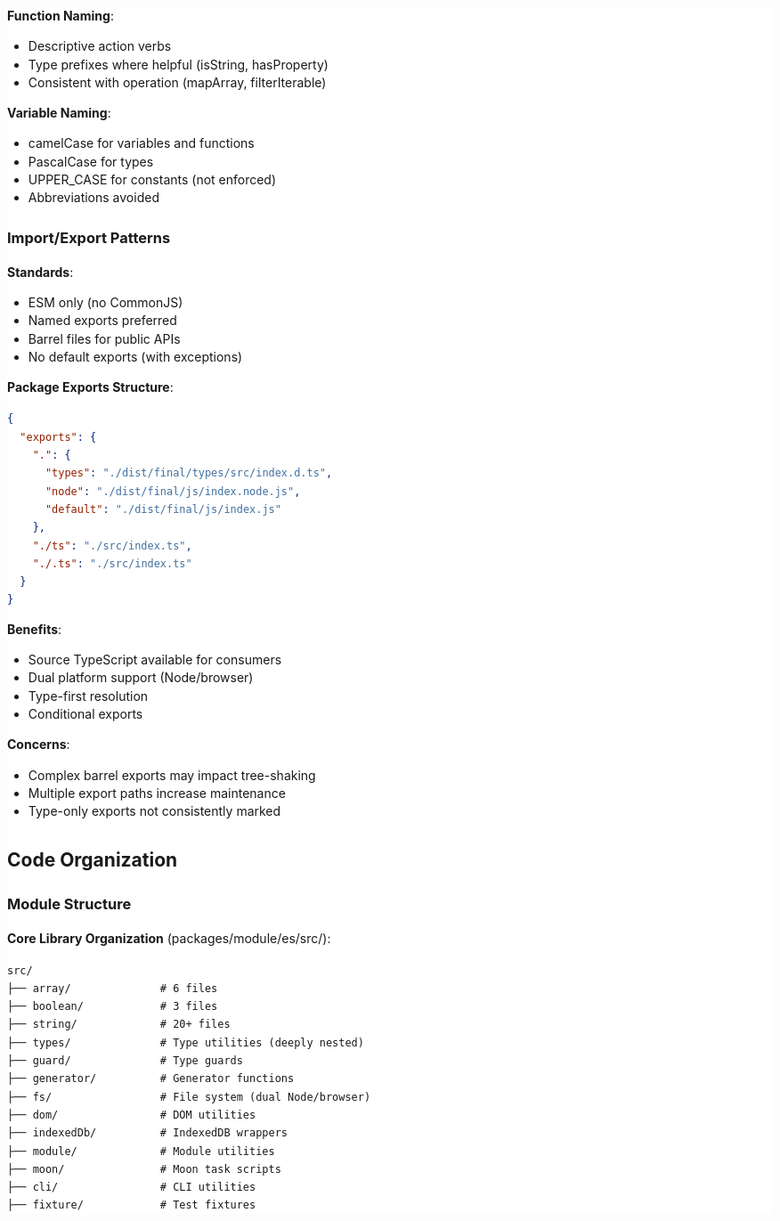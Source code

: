 **Function Naming**:
- Descriptive action verbs
- Type prefixes where helpful (isString, hasProperty)
- Consistent with operation (mapArray, filterIterable)

**Variable Naming**:
- camelCase for variables and functions
- PascalCase for types
- UPPER_CASE for constants (not enforced)
- Abbreviations avoided

### Import/Export Patterns

**Standards**:
- ESM only (no CommonJS)
- Named exports preferred
- Barrel files for public APIs
- No default exports (with exceptions)

**Package Exports Structure**:
```json
{
  "exports": {
    ".": {
      "types": "./dist/final/types/src/index.d.ts",
      "node": "./dist/final/js/index.node.js",
      "default": "./dist/final/js/index.js"
    },
    "./ts": "./src/index.ts",
    "./.ts": "./src/index.ts"
  }
}
```

**Benefits**:
- Source TypeScript available for consumers
- Dual platform support (Node/browser)
- Type-first resolution
- Conditional exports

**Concerns**:
- Complex barrel exports may impact tree-shaking
- Multiple export paths increase maintenance
- Type-only exports not consistently marked

## Code Organization

### Module Structure

**Core Library Organization** (packages/module/es/src/):

```
src/
├── array/              # 6 files
├── boolean/            # 3 files  
├── string/             # 20+ files
├── types/              # Type utilities (deeply nested)
├── guard/              # Type guards
├── generator/          # Generator functions
├── fs/                 # File system (dual Node/browser)
├── dom/                # DOM utilities
├── indexedDb/          # IndexedDB wrappers
├── module/             # Module utilities
├── moon/               # Moon task scripts
├── cli/                # CLI utilities
├── fixture/            # Test fixtures
```